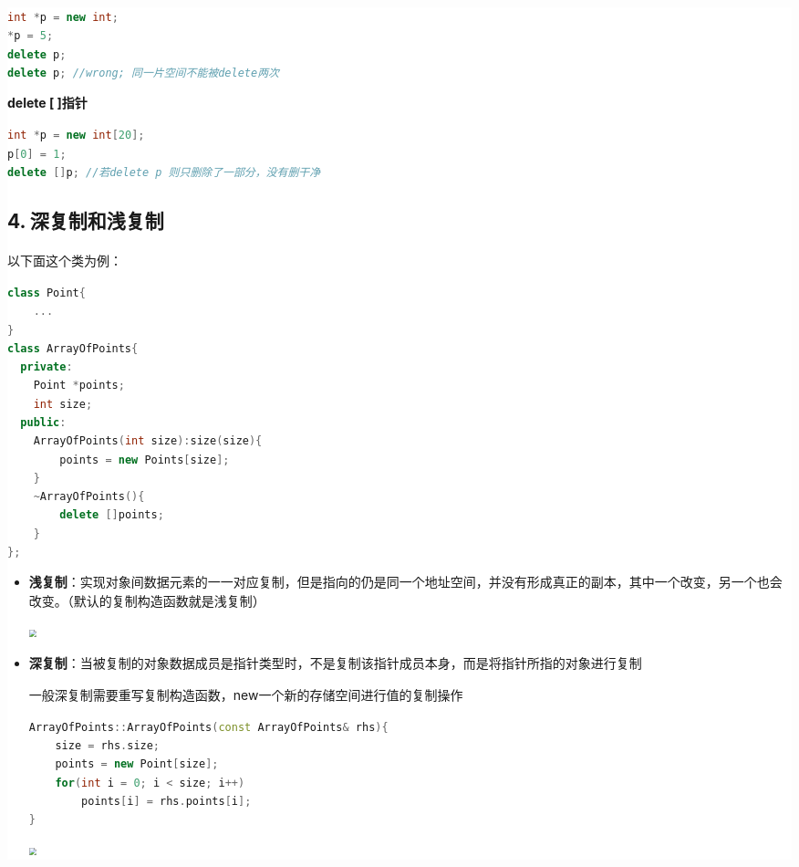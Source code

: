 ```c++
int *p = new int;
*p = 5;
delete p;
delete p; //wrong; 同一片空间不能被delete两次
```

**delete [ ]指针**

```cpp
int *p = new int[20];
p[0] = 1;
delete []p; //若delete p 则只删除了一部分，没有删干净
```

## 4. 深复制和浅复制

以下面这个类为例：

```cpp
class Point{
    ...
}
class ArrayOfPoints{
  private:
    Point *points;
    int size;
  public:
    ArrayOfPoints(int size):size(size){
        points = new Points[size];
    }
    ~ArrayOfPoints(){
        delete []points;
    }
};
```



- **浅复制**：实现对象间数据元素的一一对应复制，但是指向的仍是同一个地址空间，并没有形成真正的副本，其中一个改变，另一个也会改变。（默认的复制构造函数就是浅复制）

  <img src="https://gitee.com/veal98/images/raw/master/img/20200426142320.png" style="zoom:50%;" />

- **深复制**：当被复制的对象数据成员是指针类型时，不是复制该指针成员本身，而是将指针所指的对象进行复制

  一般深复制需要重写复制构造函数，new一个新的存储空间进行值的复制操作

  ```cpp
  ArrayOfPoints::ArrayOfPoints(const ArrayOfPoints& rhs){
      size = rhs.size;
      points = new Point[size];
      for(int i = 0; i < size; i++)
          points[i] = rhs.points[i];
  }
  ```

  <img src="https://gitee.com/veal98/images/raw/master/img/20200426142535.png" style="zoom:50%;" />
